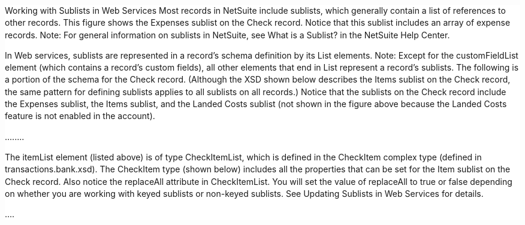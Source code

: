 
Working with Sublists in Web Services
Most records in NetSuite include sublists, which generally contain a list of references to other records. This figure shows the Expenses sublist on the Check record. Notice that this sublist includes an array of expense records.
Note: For general information on sublists in NetSuite, see What is a Sublist? in the NetSuite Help Center.

In Web services, sublists are represented in a record’s schema definition by its List elements.
Note: Except for the customFieldList element (which contains a record’s custom fields), all other elements that end in List represent a record’s sublists.
The following is a portion of the schema for the Check record. (Although the XSD shown below describes the Items sublist on the Check record, the same pattern for defining sublists applies to all sublists on all records.)
Notice that the sublists on the Check record include the Expenses sublist, the Items sublist, and the Landed Costs sublist (not shown in the figure above because the Landed Costs feature is not enabled in the account).

<complexType  name="Check">
<complexContent>
<extension base="platformCore:Record">
<sequence>
<element name="createdDate" type="xsd:dateTime" minOccurs="0"/>
<element name="address" type="xsd:string" minOccurs="0"/>
<element name="subsidiary" type="platformCore:RecordRef" minOccurs="0"/>
........
<element  name="expenseList"  type="tranBank:CheckExpenseList" minOccurs="0"/>
<element name="itemList" type="tranBank:CheckItemList" minOccurs="0"/>
<element  name="landedCostsList"  type="tranBank:CheckLandedCostList"   minOccurs="0"/>
<element name="billPay" type="xsd:boolean" minOccurs="0"/>
<element name="customFieldList" type="platformCore:CustomFieldList" minOccurs="0"/>
</sequence>
</extension>
 

</complexContent>
</complexType>


The itemList element (listed above) is of type CheckItemList, which is defined in the CheckItem complex type (defined in transactions.bank.xsd). The CheckItem type (shown below) includes all the properties that can be set for the Item sublist on the Check record. Also notice the replaceAll attribute in CheckItemList. You will set the value of replaceAll to true or false depending on whether you are working with keyed sublists or non-keyed sublists. See Updating Sublists in Web Services for details.

<complexType name="CheckItem">
<sequence>
<element name="item" type="platformCore:RecordRef " minOccurs="0"/>
<element name="vendorName" type="xsd:string" minOccurs="0"/>
....

<element name="line" type="xsd:long" minOccurs="0"/>
<element name="location" type="platformCore:RecordRef " minOccurs="0"/>
<element  name="isBillable"  type="xsd:boolean" minOccurs="0"/>
<element name="customFieldList" type="platformCore:CustomFieldList" minOccurs="0"/>
</sequence>
</complexType>
<complexType name="CheckItemList">
<sequence>
<element name="item" type="tranBank:CheckItem" minOccurs="0" maxOccurs="unbounded"/>
</sequence>
<attribute  name="replaceAll"  type="xsd:boolean" default="true"/>
</complexType>
